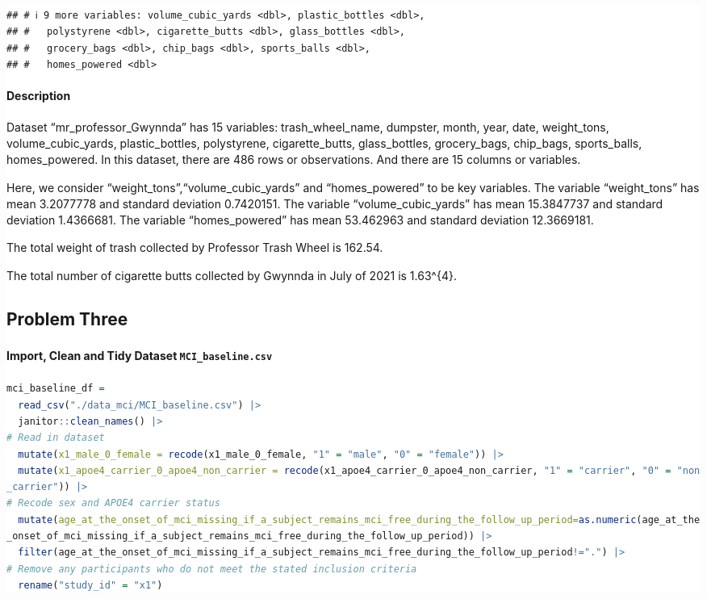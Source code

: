     ## # ℹ 9 more variables: volume_cubic_yards <dbl>, plastic_bottles <dbl>,
    ## #   polystyrene <dbl>, cigarette_butts <dbl>, glass_bottles <dbl>,
    ## #   grocery_bags <dbl>, chip_bags <dbl>, sports_balls <dbl>,
    ## #   homes_powered <dbl>

#### Description

Dataset “mr_professor_Gwynnda” has 15 variables: trash_wheel_name,
dumpster, month, year, date, weight_tons, volume_cubic_yards,
plastic_bottles, polystyrene, cigarette_butts, glass_bottles,
grocery_bags, chip_bags, sports_balls, homes_powered. In this dataset,
there are 486 rows or observations. And there are 15 columns or
variables.

Here, we consider “weight_tons”,“volume_cubic_yards” and “homes_powered”
to be key variables. The variable “weight_tons” has mean 3.2077778 and
standard deviation 0.7420151. The variable “volume_cubic_yards” has mean
15.3847737 and standard deviation 1.4366681. The variable
“homes_powered” has mean 53.462963 and standard deviation 12.3669181.

The total weight of trash collected by Professor Trash Wheel is 162.54.

The total number of cigarette butts collected by Gwynnda in July of 2021
is 1.63^{4}.

## Problem Three

#### Import, Clean and Tidy Dataset `MCI_baseline.csv`

``` r
mci_baseline_df = 
  read_csv("./data_mci/MCI_baseline.csv") |> 
  janitor::clean_names() |>
# Read in dataset 
  mutate(x1_male_0_female = recode(x1_male_0_female, "1" = "male", "0" = "female")) |>
  mutate(x1_apoe4_carrier_0_apoe4_non_carrier = recode(x1_apoe4_carrier_0_apoe4_non_carrier, "1" = "carrier", "0" = "non_carrier")) |>
# Recode sex and APOE4 carrier status
  mutate(age_at_the_onset_of_mci_missing_if_a_subject_remains_mci_free_during_the_follow_up_period=as.numeric(age_at_the_onset_of_mci_missing_if_a_subject_remains_mci_free_during_the_follow_up_period)) |>
  filter(age_at_the_onset_of_mci_missing_if_a_subject_remains_mci_free_during_the_follow_up_period!=".") |> 
# Remove any participants who do not meet the stated inclusion criteria
  rename("study_id" = "x1")
```
